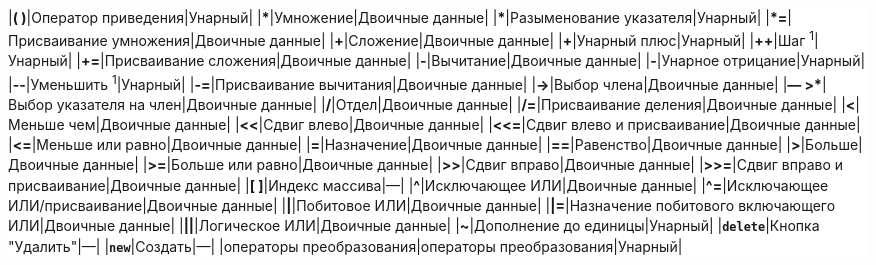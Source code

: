 |**( )**|Оператор приведения|Унарный|
|**&#42;**|Умножение|Двоичные данные|
|**&#42;**|Разыменование указателя|Унарный|
|**&#42;=**|Присваивание умножения|Двоичные данные|
|**+**|Сложение|Двоичные данные|
|**+**|Унарный плюс|Унарный|
|**++**|Шаг <sup>1</sup>|Унарный|
|**+=**|Присваивание сложения|Двоичные данные|
|**-**|Вычитание|Двоичные данные|
|**-**|Унарное отрицание|Унарный|
|**--**|Уменьшить <sup>1</sup>|Унарный|
|**-=**|Присваивание вычитания|Двоичные данные|
|**->**|Выбор члена|Двоичные данные|
|**— >&#42;**|Выбор указателя на член|Двоичные данные|
|**/**|Отдел|Двоичные данные|
|**/=**|Присваивание деления|Двоичные данные|
|**\<**|Меньше чем|Двоичные данные|
|**<<**|Сдвиг влево|Двоичные данные|
|**<<=**|Сдвиг влево и присваивание|Двоичные данные|
|**<=**|Меньше или равно|Двоичные данные|
|**=**|Назначение|Двоичные данные|
|**==**|Равенство|Двоичные данные|
|**>**|Больше|Двоичные данные|
|**>=**|Больше или равно|Двоичные данные|
|**>>**|Сдвиг вправо|Двоичные данные|
|**>>=**|Сдвиг вправо и присваивание|Двоичные данные|
|**[ ]**|Индекс массива|—|
|**^**|Исключающее ИЛИ|Двоичные данные|
|**^=**|Исключающее ИЛИ/присваивание|Двоичные данные|
|**&#124;**|Побитовое ИЛИ|Двоичные данные|
|**&#124;=**|Назначение побитового включающего ИЛИ|Двоичные данные|
|**&#124;&#124;**|Логическое ИЛИ|Двоичные данные|
|**~**|Дополнение до единицы|Унарный|
|**`delete`**|Кнопка "Удалить"|—|
|**`new`**|Создать|—|
|операторы преобразования|операторы преобразования|Унарный|
